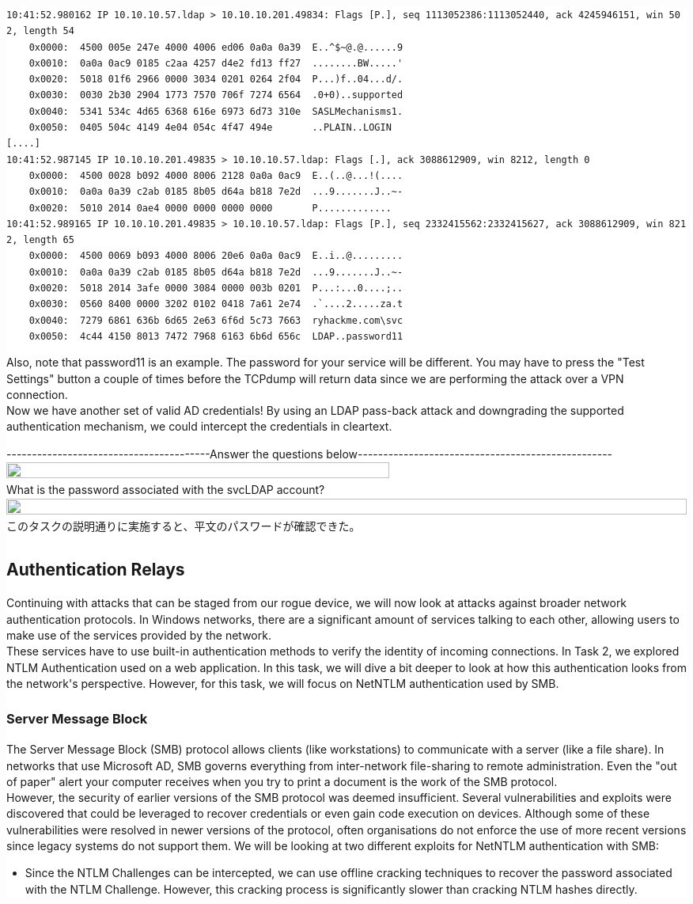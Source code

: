 ```
10:41:52.980162 IP 10.10.10.57.ldap > 10.10.10.201.49834: Flags [P.], seq 1113052386:1113052440, ack 4245946151, win 502, length 54
	0x0000:  4500 005e 247e 4000 4006 ed06 0a0a 0a39  E..^$~@.@......9
	0x0010:  0a0a 0ac9 0185 c2aa 4257 d4e2 fd13 ff27  ........BW.....'
	0x0020:  5018 01f6 2966 0000 3034 0201 0264 2f04  P...)f..04...d/.
	0x0030:  0030 2b30 2904 1773 7570 706f 7274 6564  .0+0)..supported
	0x0040:  5341 534c 4d65 6368 616e 6973 6d73 310e  SASLMechanisms1.
	0x0050:  0405 504c 4149 4e04 054c 4f47 494e       ..PLAIN..LOGIN
[....]
10:41:52.987145 IP 10.10.10.201.49835 > 10.10.10.57.ldap: Flags [.], ack 3088612909, win 8212, length 0
	0x0000:  4500 0028 b092 4000 8006 2128 0a0a 0ac9  E..(..@...!(....
	0x0010:  0a0a 0a39 c2ab 0185 8b05 d64a b818 7e2d  ...9.......J..~-
	0x0020:  5010 2014 0ae4 0000 0000 0000 0000       P.............
10:41:52.989165 IP 10.10.10.201.49835 > 10.10.10.57.ldap: Flags [P.], seq 2332415562:2332415627, ack 3088612909, win 8212, length 65
	0x0000:  4500 0069 b093 4000 8006 20e6 0a0a 0ac9  E..i..@.........
	0x0010:  0a0a 0a39 c2ab 0185 8b05 d64a b818 7e2d  ...9.......J..~-
	0x0020:  5018 2014 3afe 0000 3084 0000 003b 0201  P...:...0....;..
	0x0030:  0560 8400 0000 3202 0102 0418 7a61 2e74  .`....2.....za.t
	0x0040:  7279 6861 636b 6d65 2e63 6f6d 5c73 7663  ryhackme.com\svc
	0x0050:  4c44 4150 8013 7472 7968 6163 6b6d 656c  LDAP..password11
```
Also, note that password11 is an example. The password for your service will be different. You may have to press the "Test Settings" button a couple of times before the TCPdump will return data since we are performing the attack over a VPN connection.  
Now we have another set of valid AD credentials! By using an LDAP pass-back attack and downgrading the supported authentication mechanism, we could intercept the credentials in cleartext.

----------------------------------------Answer the questions below--------------------------------------------------  
<img src="https://github.com/mylovemyon/TryHackMe_Images/blob/main/Images/Breaching%20Active%20Directory_19.png" width="75%" height="75%">  
What is the password associated with the svcLDAP account?  
<img src="https://github.com/mylovemyon/TryHackMe_Images/blob/main/Images/Breaching%20Active%20Directory_20.png" width="100%" height="100%">  
このタスクの説明通りに実施すると、平文のパスワードが確認できた。


## Authentication Relays
Continuing with attacks that can be staged from our rogue device, we will now look at attacks against broader network authentication protocols. In Windows networks, there are a significant amount of services talking to each other, allowing users to make use of the services provided by the network.  
These services have to use built-in authentication methods to verify the identity of incoming connections. In Task 2, we explored NTLM Authentication used on a web application. In this task, we will dive a bit deeper to look at how this authentication looks from the network's perspective. However, for this task, we will focus on NetNTLM authentication used by SMB.

### Server Message Block

The Server Message Block (SMB) protocol allows clients (like workstations) to communicate with a server (like a file share). In networks that use Microsoft AD, SMB governs everything from inter-network file-sharing to remote administration. Even the "out of paper" alert your computer receives when you try to print a document is the work of the SMB protocol.  
However, the security of earlier versions of the SMB protocol was deemed insufficient. Several vulnerabilities and exploits were discovered that could be leveraged to recover credentials or even gain code execution on devices. Although some of these vulnerabilities were resolved in newer versions of the protocol, often organisations do not enforce the use of more recent versions since legacy systems do not support them. We will be looking at two different exploits for NetNTLM authentication with SMB:
- Since the NTLM Challenges can be intercepted, we can use offline cracking techniques to recover the password associated with the NTLM Challenge. However, this cracking process is significantly slower than cracking NTLM hashes directly.
